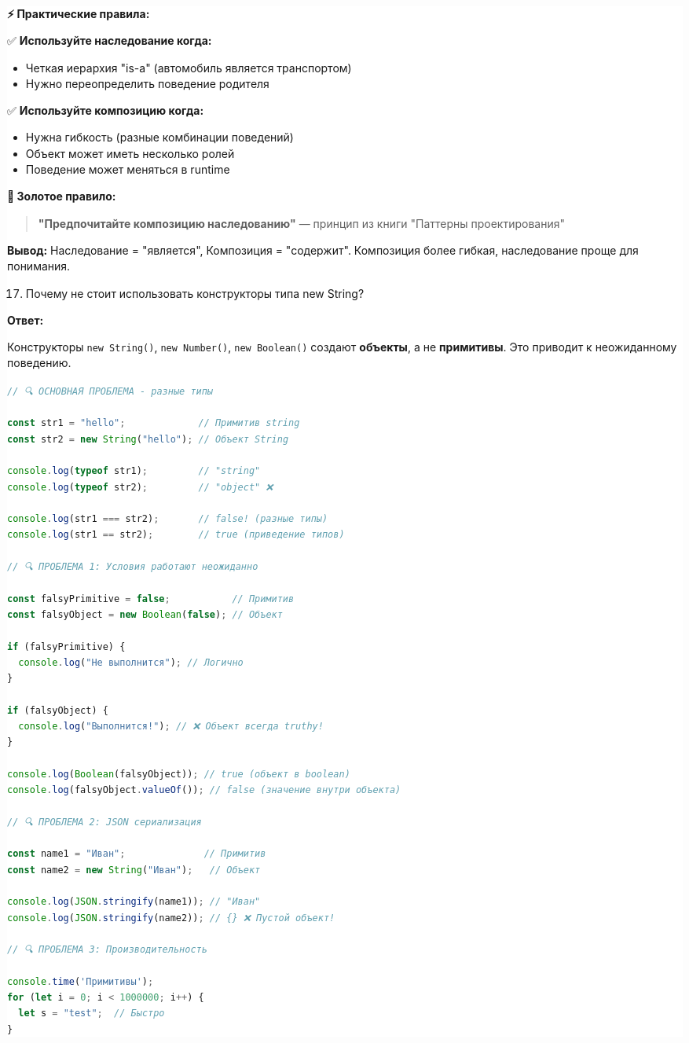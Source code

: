 
**⚡ Практические правила:**

✅ **Используйте наследование когда:**
- Четкая иерархия "is-a" (автомобиль является транспортом)
- Нужно переопределить поведение родителя

✅ **Используйте композицию когда:**
- Нужна гибкость (разные комбинации поведений)
- Объект может иметь несколько ролей
- Поведение может меняться в runtime

**🎯 Золотое правило:**
> **"Предпочитайте композицию наследованию"** — принцип из книги "Паттерны проектирования"

**Вывод:**
Наследование = "является", Композиция = "содержит". Композиция более гибкая, наследование проще для понимания.

17. Почему не стоит использовать конструкторы типа new String?

**Ответ:**

Конструкторы `new String()`, `new Number()`, `new Boolean()` создают **объекты**, а не **примитивы**. Это приводит к неожиданному поведению.

```javascript
// 🔍 ОСНОВНАЯ ПРОБЛЕМА - разные типы

const str1 = "hello";             // Примитив string
const str2 = new String("hello"); // Объект String

console.log(typeof str1);         // "string" 
console.log(typeof str2);         // "object" ❌

console.log(str1 === str2);       // false! (разные типы)
console.log(str1 == str2);        // true (приведение типов)

// 🔍 ПРОБЛЕМА 1: Условия работают неожиданно

const falsyPrimitive = false;           // Примитив
const falsyObject = new Boolean(false); // Объект

if (falsyPrimitive) {
  console.log("Не выполнится"); // Логично
}

if (falsyObject) {
  console.log("Выполнится!"); // ❌ Объект всегда truthy!
}

console.log(Boolean(falsyObject)); // true (объект в boolean)
console.log(falsyObject.valueOf()); // false (значение внутри объекта)

// 🔍 ПРОБЛЕМА 2: JSON сериализация

const name1 = "Иван";              // Примитив
const name2 = new String("Иван");   // Объект

console.log(JSON.stringify(name1)); // "Иван"
console.log(JSON.stringify(name2)); // {} ❌ Пустой объект!

// 🔍 ПРОБЛЕМА 3: Производительность

console.time('Примитивы');
for (let i = 0; i < 1000000; i++) {
  let s = "test";  // Быстро
}
```